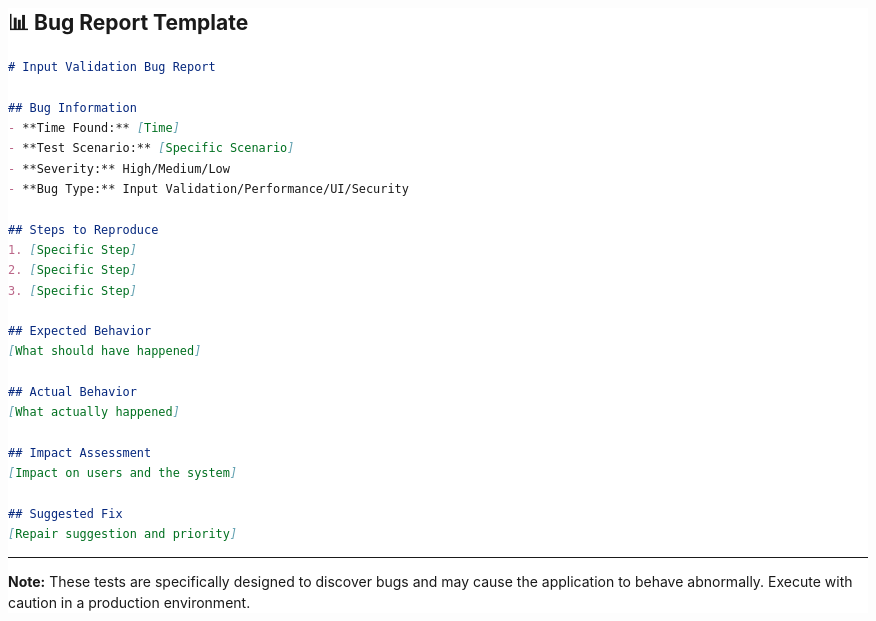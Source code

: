 
## 📊 Bug Report Template

```markdown
# Input Validation Bug Report

## Bug Information
- **Time Found:** [Time]
- **Test Scenario:** [Specific Scenario]
- **Severity:** High/Medium/Low
- **Bug Type:** Input Validation/Performance/UI/Security

## Steps to Reproduce
1. [Specific Step]
2. [Specific Step]
3. [Specific Step]

## Expected Behavior
[What should have happened]

## Actual Behavior
[What actually happened]

## Impact Assessment
[Impact on users and the system]

## Suggested Fix
[Repair suggestion and priority]
```

---

**Note:** These tests are specifically designed to discover bugs and may cause the application to behave abnormally. Execute with caution in a production environment.
